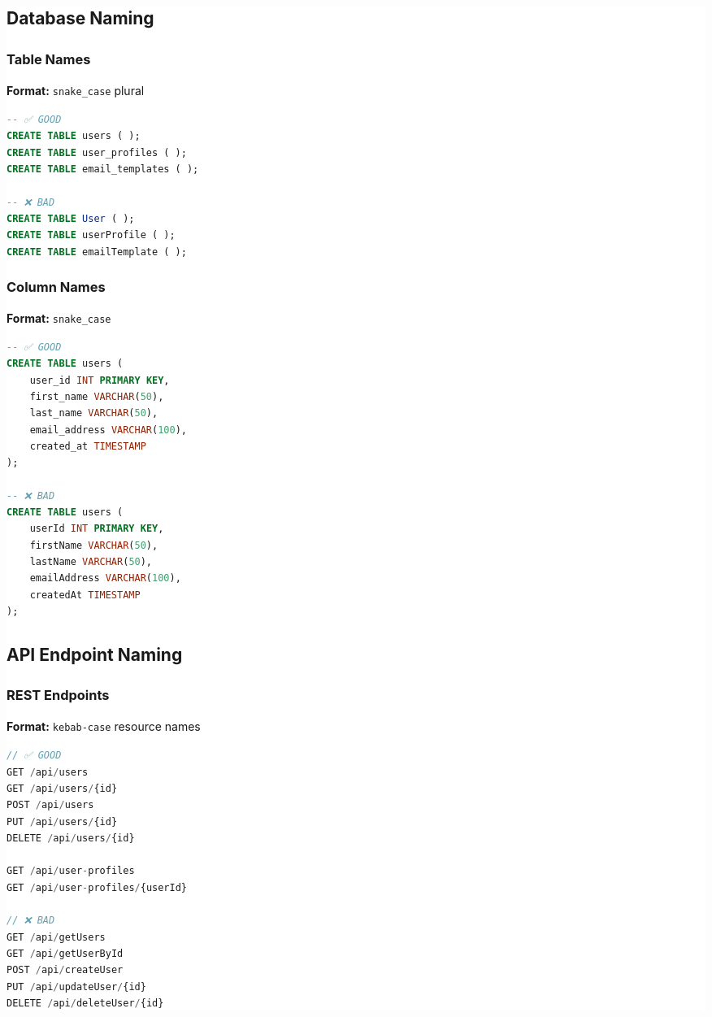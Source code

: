 ## Database Naming

### Table Names
**Format:** `snake_case` plural

```sql
-- ✅ GOOD
CREATE TABLE users ( );
CREATE TABLE user_profiles ( );
CREATE TABLE email_templates ( );

-- ❌ BAD
CREATE TABLE User ( );
CREATE TABLE userProfile ( );
CREATE TABLE emailTemplate ( );
```

### Column Names
**Format:** `snake_case`

```sql
-- ✅ GOOD
CREATE TABLE users (
    user_id INT PRIMARY KEY,
    first_name VARCHAR(50),
    last_name VARCHAR(50),
    email_address VARCHAR(100),
    created_at TIMESTAMP
);

-- ❌ BAD
CREATE TABLE users (
    userId INT PRIMARY KEY,
    firstName VARCHAR(50),
    lastName VARCHAR(50),
    emailAddress VARCHAR(100),
    createdAt TIMESTAMP
);
```

## API Endpoint Naming

### REST Endpoints
**Format:** `kebab-case` resource names

```javascript
// ✅ GOOD
GET /api/users
GET /api/users/{id}
POST /api/users
PUT /api/users/{id}
DELETE /api/users/{id}

GET /api/user-profiles
GET /api/user-profiles/{userId}

// ❌ BAD
GET /api/getUsers
GET /api/getUserById
POST /api/createUser
PUT /api/updateUser/{id}
DELETE /api/deleteUser/{id}
```
